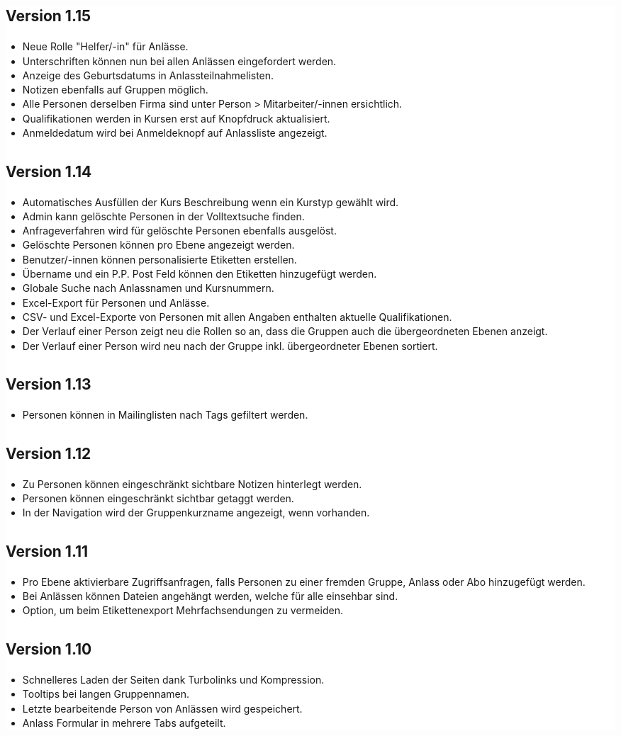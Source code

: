 
## Version 1.15

*   Neue Rolle "Helfer/-in" für Anlässe.
*   Unterschriften können nun bei allen Anlässen eingefordert werden.
*   Anzeige des Geburtsdatums in Anlassteilnahmelisten.
*   Notizen ebenfalls auf Gruppen möglich.
*   Alle Personen derselben Firma sind unter Person > Mitarbeiter/-innen ersichtlich.
*   Qualifikationen werden in Kursen erst auf Knopfdruck aktualisiert.
*   Anmeldedatum wird bei Anmeldeknopf auf Anlassliste angezeigt.


## Version 1.14

*   Automatisches Ausfüllen der Kurs Beschreibung wenn ein Kurstyp gewählt wird.
*   Admin kann gelöschte Personen in der Volltextsuche finden.
*   Anfrageverfahren wird für gelöschte Personen ebenfalls ausgelöst.
*   Gelöschte Personen können pro Ebene angezeigt werden.
*   Benutzer/-innen können personalisierte Etiketten erstellen.
*   Übername und ein P.P. Post Feld können den Etiketten hinzugefügt werden.
*   Globale Suche nach Anlassnamen und Kursnummern.
*   Excel-Export für Personen und Anlässe.
*   CSV- und Excel-Exporte von Personen mit allen Angaben enthalten aktuelle Qualifikationen.
*   Der Verlauf einer Person zeigt neu die Rollen so an, dass die Gruppen auch die übergeordneten Ebenen anzeigt.
*   Der Verlauf einer Person wird neu nach der Gruppe inkl. übergeordneter Ebenen sortiert.


## Version 1.13

*   Personen können in Mailinglisten nach Tags gefiltert werden.


## Version 1.12

*   Zu Personen können eingeschränkt sichtbare Notizen hinterlegt werden.
*   Personen können eingeschränkt sichtbar getaggt werden.
*   In der Navigation wird der Gruppenkurzname angezeigt, wenn vorhanden.


## Version 1.11

*   Pro Ebene aktivierbare Zugriffsanfragen, falls Personen zu einer fremden Gruppe, Anlass oder Abo hinzugefügt werden.
*   Bei Anlässen können Dateien angehängt werden, welche für alle einsehbar sind.
*   Option, um beim Etikettenexport Mehrfachsendungen zu vermeiden.


## Version 1.10

*   Schnelleres Laden der Seiten dank Turbolinks und Kompression.
*   Tooltips bei langen Gruppennamen.
*   Letzte bearbeitende Person von Anlässen wird gespeichert.
*   Anlass Formular in mehrere Tabs aufgeteilt.
